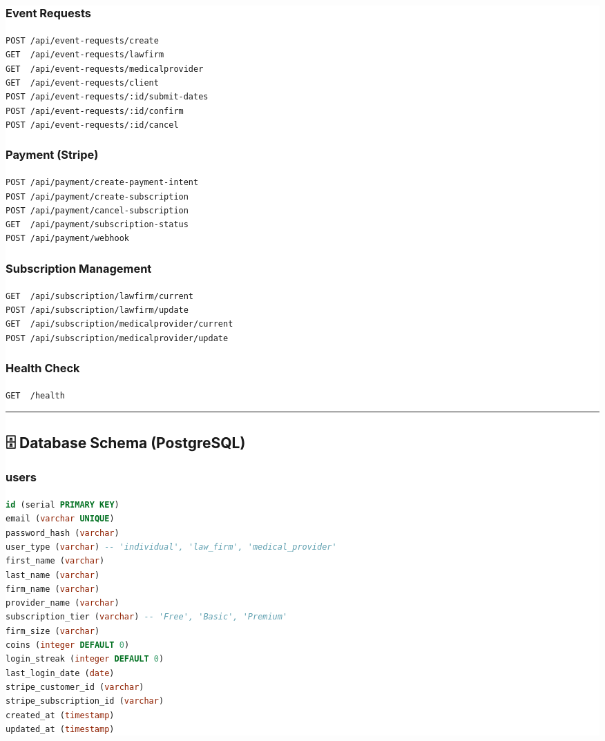 ### **Event Requests**
```
POST /api/event-requests/create
GET  /api/event-requests/lawfirm
GET  /api/event-requests/medicalprovider
GET  /api/event-requests/client
POST /api/event-requests/:id/submit-dates
POST /api/event-requests/:id/confirm
POST /api/event-requests/:id/cancel
```

### **Payment (Stripe)**
```
POST /api/payment/create-payment-intent
POST /api/payment/create-subscription
POST /api/payment/cancel-subscription
GET  /api/payment/subscription-status
POST /api/payment/webhook
```

### **Subscription Management**
```
GET  /api/subscription/lawfirm/current
POST /api/subscription/lawfirm/update
GET  /api/subscription/medicalprovider/current
POST /api/subscription/medicalprovider/update
```

### **Health Check**
```
GET  /health
```

---

## 🗄️ Database Schema (PostgreSQL)

### **users**
```sql
id (serial PRIMARY KEY)
email (varchar UNIQUE)
password_hash (varchar)
user_type (varchar) -- 'individual', 'law_firm', 'medical_provider'
first_name (varchar)
last_name (varchar)
firm_name (varchar)
provider_name (varchar)
subscription_tier (varchar) -- 'Free', 'Basic', 'Premium'
firm_size (varchar)
coins (integer DEFAULT 0)
login_streak (integer DEFAULT 0)
last_login_date (date)
stripe_customer_id (varchar)
stripe_subscription_id (varchar)
created_at (timestamp)
updated_at (timestamp)
```
